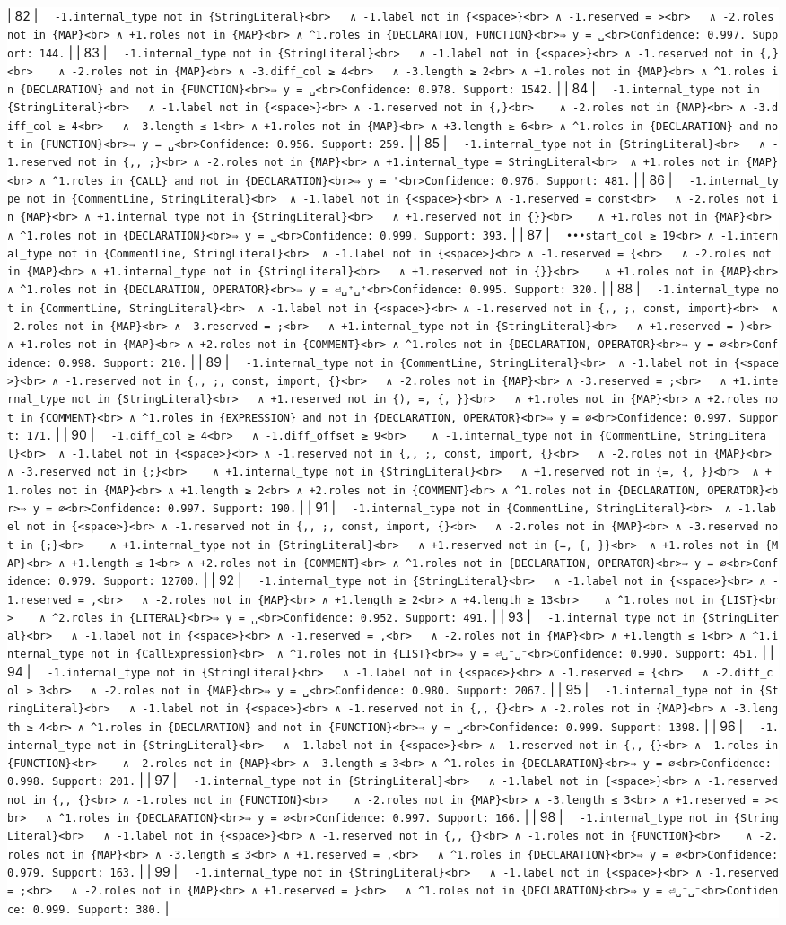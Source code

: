 | 82 | `  -1.internal_type not in {StringLiteral}<br>	∧ -1.label not in {<space>}<br>	∧ -1.reserved = ><br>	∧ -2.roles not in {MAP}<br>	∧ +1.roles not in {MAP}<br>	∧ ^1.roles in {DECLARATION, FUNCTION}<br>⇒ y = ␣<br>Confidence: 0.997. Support: 144.` |
| 83 | `  -1.internal_type not in {StringLiteral}<br>	∧ -1.label not in {<space>}<br>	∧ -1.reserved not in {,}<br>	∧ -2.roles not in {MAP}<br>	∧ -3.diff_col ≥ 4<br>	∧ -3.length ≥ 2<br>	∧ +1.roles not in {MAP}<br>	∧ ^1.roles in {DECLARATION} and not in {FUNCTION}<br>⇒ y = ␣<br>Confidence: 0.978. Support: 1542.` |
| 84 | `  -1.internal_type not in {StringLiteral}<br>	∧ -1.label not in {<space>}<br>	∧ -1.reserved not in {,}<br>	∧ -2.roles not in {MAP}<br>	∧ -3.diff_col ≥ 4<br>	∧ -3.length ≤ 1<br>	∧ +1.roles not in {MAP}<br>	∧ +3.length ≥ 6<br>	∧ ^1.roles in {DECLARATION} and not in {FUNCTION}<br>⇒ y = ␣<br>Confidence: 0.956. Support: 259.` |
| 85 | `  -1.internal_type not in {StringLiteral}<br>	∧ -1.reserved not in {,, ;}<br>	∧ -2.roles not in {MAP}<br>	∧ +1.internal_type = StringLiteral<br>	∧ +1.roles not in {MAP}<br>	∧ ^1.roles in {CALL} and not in {DECLARATION}<br>⇒ y = '<br>Confidence: 0.976. Support: 481.` |
| 86 | `  -1.internal_type not in {CommentLine, StringLiteral}<br>	∧ -1.label not in {<space>}<br>	∧ -1.reserved = const<br>	∧ -2.roles not in {MAP}<br>	∧ +1.internal_type not in {StringLiteral}<br>	∧ +1.reserved not in {}}<br>	∧ +1.roles not in {MAP}<br>	∧ ^1.roles not in {DECLARATION}<br>⇒ y = ␣<br>Confidence: 0.999. Support: 393.` |
| 87 | `  •••start_col ≥ 19<br>	∧ -1.internal_type not in {CommentLine, StringLiteral}<br>	∧ -1.label not in {<space>}<br>	∧ -1.reserved = {<br>	∧ -2.roles not in {MAP}<br>	∧ +1.internal_type not in {StringLiteral}<br>	∧ +1.reserved not in {}}<br>	∧ +1.roles not in {MAP}<br>	∧ ^1.roles not in {DECLARATION, OPERATOR}<br>⇒ y = ⏎␣⁺␣⁺<br>Confidence: 0.995. Support: 320.` |
| 88 | `  -1.internal_type not in {CommentLine, StringLiteral}<br>	∧ -1.label not in {<space>}<br>	∧ -1.reserved not in {,, ;, const, import}<br>	∧ -2.roles not in {MAP}<br>	∧ -3.reserved = ;<br>	∧ +1.internal_type not in {StringLiteral}<br>	∧ +1.reserved = )<br>	∧ +1.roles not in {MAP}<br>	∧ +2.roles not in {COMMENT}<br>	∧ ^1.roles not in {DECLARATION, OPERATOR}<br>⇒ y = ∅<br>Confidence: 0.998. Support: 210.` |
| 89 | `  -1.internal_type not in {CommentLine, StringLiteral}<br>	∧ -1.label not in {<space>}<br>	∧ -1.reserved not in {,, ;, const, import, {}<br>	∧ -2.roles not in {MAP}<br>	∧ -3.reserved = ;<br>	∧ +1.internal_type not in {StringLiteral}<br>	∧ +1.reserved not in {), =, {, }}<br>	∧ +1.roles not in {MAP}<br>	∧ +2.roles not in {COMMENT}<br>	∧ ^1.roles in {EXPRESSION} and not in {DECLARATION, OPERATOR}<br>⇒ y = ∅<br>Confidence: 0.997. Support: 171.` |
| 90 | `  -1.diff_col ≥ 4<br>	∧ -1.diff_offset ≥ 9<br>	∧ -1.internal_type not in {CommentLine, StringLiteral}<br>	∧ -1.label not in {<space>}<br>	∧ -1.reserved not in {,, ;, const, import, {}<br>	∧ -2.roles not in {MAP}<br>	∧ -3.reserved not in {;}<br>	∧ +1.internal_type not in {StringLiteral}<br>	∧ +1.reserved not in {=, {, }}<br>	∧ +1.roles not in {MAP}<br>	∧ +1.length ≥ 2<br>	∧ +2.roles not in {COMMENT}<br>	∧ ^1.roles not in {DECLARATION, OPERATOR}<br>⇒ y = ∅<br>Confidence: 0.997. Support: 190.` |
| 91 | `  -1.internal_type not in {CommentLine, StringLiteral}<br>	∧ -1.label not in {<space>}<br>	∧ -1.reserved not in {,, ;, const, import, {}<br>	∧ -2.roles not in {MAP}<br>	∧ -3.reserved not in {;}<br>	∧ +1.internal_type not in {StringLiteral}<br>	∧ +1.reserved not in {=, {, }}<br>	∧ +1.roles not in {MAP}<br>	∧ +1.length ≤ 1<br>	∧ +2.roles not in {COMMENT}<br>	∧ ^1.roles not in {DECLARATION, OPERATOR}<br>⇒ y = ∅<br>Confidence: 0.979. Support: 12700.` |
| 92 | `  -1.internal_type not in {StringLiteral}<br>	∧ -1.label not in {<space>}<br>	∧ -1.reserved = ,<br>	∧ -2.roles not in {MAP}<br>	∧ +1.length ≥ 2<br>	∧ +4.length ≥ 13<br>	∧ ^1.roles not in {LIST}<br>	∧ ^2.roles in {LITERAL}<br>⇒ y = ␣<br>Confidence: 0.952. Support: 491.` |
| 93 | `  -1.internal_type not in {StringLiteral}<br>	∧ -1.label not in {<space>}<br>	∧ -1.reserved = ,<br>	∧ -2.roles not in {MAP}<br>	∧ +1.length ≤ 1<br>	∧ ^1.internal_type not in {CallExpression}<br>	∧ ^1.roles not in {LIST}<br>⇒ y = ⏎␣⁻␣⁻<br>Confidence: 0.990. Support: 451.` |
| 94 | `  -1.internal_type not in {StringLiteral}<br>	∧ -1.label not in {<space>}<br>	∧ -1.reserved = {<br>	∧ -2.diff_col ≥ 3<br>	∧ -2.roles not in {MAP}<br>⇒ y = ␣<br>Confidence: 0.980. Support: 2067.` |
| 95 | `  -1.internal_type not in {StringLiteral}<br>	∧ -1.label not in {<space>}<br>	∧ -1.reserved not in {,, {}<br>	∧ -2.roles not in {MAP}<br>	∧ -3.length ≥ 4<br>	∧ ^1.roles in {DECLARATION} and not in {FUNCTION}<br>⇒ y = ␣<br>Confidence: 0.999. Support: 1398.` |
| 96 | `  -1.internal_type not in {StringLiteral}<br>	∧ -1.label not in {<space>}<br>	∧ -1.reserved not in {,, {}<br>	∧ -1.roles in {FUNCTION}<br>	∧ -2.roles not in {MAP}<br>	∧ -3.length ≤ 3<br>	∧ ^1.roles in {DECLARATION}<br>⇒ y = ∅<br>Confidence: 0.998. Support: 201.` |
| 97 | `  -1.internal_type not in {StringLiteral}<br>	∧ -1.label not in {<space>}<br>	∧ -1.reserved not in {,, {}<br>	∧ -1.roles not in {FUNCTION}<br>	∧ -2.roles not in {MAP}<br>	∧ -3.length ≤ 3<br>	∧ +1.reserved = ><br>	∧ ^1.roles in {DECLARATION}<br>⇒ y = ∅<br>Confidence: 0.997. Support: 166.` |
| 98 | `  -1.internal_type not in {StringLiteral}<br>	∧ -1.label not in {<space>}<br>	∧ -1.reserved not in {,, {}<br>	∧ -1.roles not in {FUNCTION}<br>	∧ -2.roles not in {MAP}<br>	∧ -3.length ≤ 3<br>	∧ +1.reserved = ,<br>	∧ ^1.roles in {DECLARATION}<br>⇒ y = ∅<br>Confidence: 0.979. Support: 163.` |
| 99 | `  -1.internal_type not in {StringLiteral}<br>	∧ -1.label not in {<space>}<br>	∧ -1.reserved = ;<br>	∧ -2.roles not in {MAP}<br>	∧ +1.reserved = }<br>	∧ ^1.roles not in {DECLARATION}<br>⇒ y = ⏎␣⁻␣⁻<br>Confidence: 0.999. Support: 380.` |